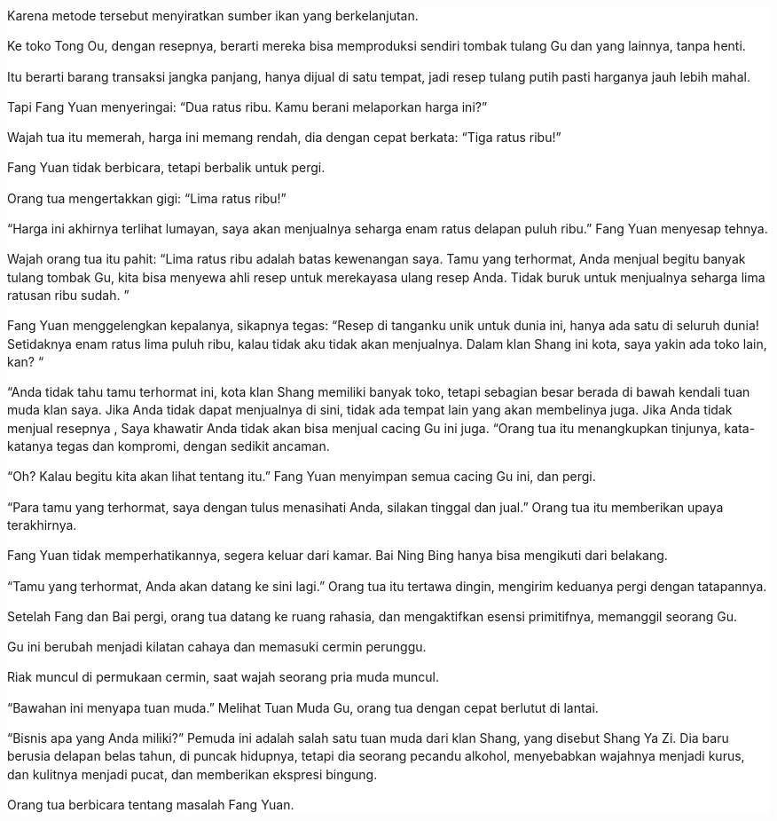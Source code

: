 Karena metode tersebut menyiratkan sumber ikan yang berkelanjutan.

Ke toko Tong Ou, dengan resepnya, berarti mereka bisa memproduksi sendiri tombak tulang Gu dan yang lainnya, tanpa henti.

Itu berarti barang transaksi jangka panjang, hanya dijual di satu tempat, jadi resep tulang putih pasti harganya jauh lebih mahal.

Tapi Fang Yuan menyeringai: “Dua ratus ribu. Kamu berani melaporkan harga ini?”

Wajah tua itu memerah, harga ini memang rendah, dia dengan cepat berkata: “Tiga ratus ribu!”

Fang Yuan tidak berbicara, tetapi berbalik untuk pergi.

Orang tua mengertakkan gigi: “Lima ratus ribu!”

“Harga ini akhirnya terlihat lumayan, saya akan menjualnya seharga enam ratus delapan puluh ribu.” Fang Yuan menyesap tehnya.

Wajah orang tua itu pahit: “Lima ratus ribu adalah batas kewenangan saya. Tamu yang terhormat, Anda menjual begitu banyak tulang tombak Gu, kita bisa menyewa ahli resep untuk merekayasa ulang resep Anda. Tidak buruk untuk menjualnya seharga lima ratusan ribu sudah. ​​”

Fang Yuan menggelengkan kepalanya, sikapnya tegas: “Resep di tanganku unik untuk dunia ini, hanya ada satu di seluruh dunia! Setidaknya enam ratus lima puluh ribu, kalau tidak aku tidak akan menjualnya. Dalam klan Shang ini kota, saya yakin ada toko lain, kan? “

“Anda tidak tahu tamu terhormat ini, kota klan Shang memiliki banyak toko, tetapi sebagian besar berada di bawah kendali tuan muda klan saya. Jika Anda tidak dapat menjualnya di sini, tidak ada tempat lain yang akan membelinya juga. Jika Anda tidak menjual resepnya , Saya khawatir Anda tidak akan bisa menjual cacing Gu ini juga. “Orang tua itu menangkupkan tinjunya, kata-katanya tegas dan kompromi, dengan sedikit ancaman.

“Oh? Kalau begitu kita akan lihat tentang itu.” Fang Yuan menyimpan semua cacing Gu ini, dan pergi.

“Para tamu yang terhormat, saya dengan tulus menasihati Anda, silakan tinggal dan jual.” Orang tua itu memberikan upaya terakhirnya.

Fang Yuan tidak memperhatikannya, segera keluar dari kamar. Bai Ning Bing hanya bisa mengikuti dari belakang.

“Tamu yang terhormat, Anda akan datang ke sini lagi.” Orang tua itu tertawa dingin, mengirim keduanya pergi dengan tatapannya.

Setelah Fang dan Bai pergi, orang tua datang ke ruang rahasia, dan mengaktifkan esensi primitifnya, memanggil seorang Gu.



Gu ini berubah menjadi kilatan cahaya dan memasuki cermin perunggu.

Riak muncul di permukaan cermin, saat wajah seorang pria muda muncul.

“Bawahan ini menyapa tuan muda.” Melihat Tuan Muda Gu, orang tua dengan cepat berlutut di lantai.

“Bisnis apa yang Anda miliki?” Pemuda ini adalah salah satu tuan muda dari klan Shang, yang disebut Shang Ya Zi. Dia baru berusia delapan belas tahun, di puncak hidupnya, tetapi dia seorang pecandu alkohol, menyebabkan wajahnya menjadi kurus, dan kulitnya menjadi pucat, dan memberikan ekspresi bingung.

Orang tua berbicara tentang masalah Fang Yuan.
